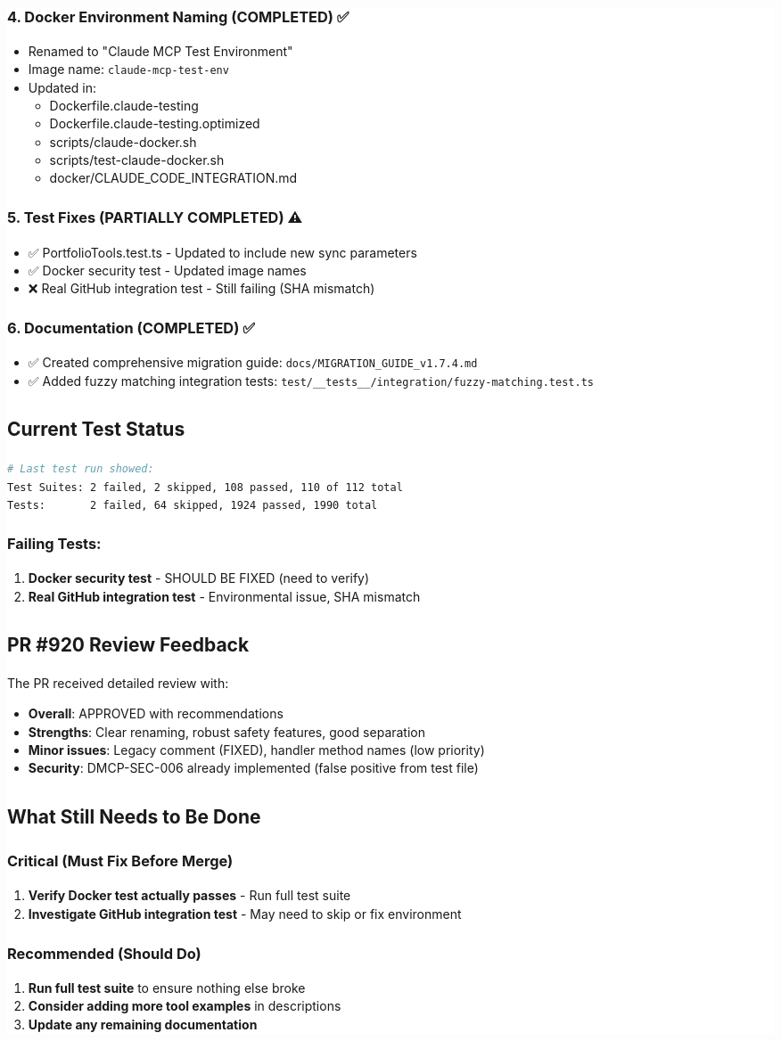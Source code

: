 ### 4. Docker Environment Naming (COMPLETED) ✅
- Renamed to "Claude MCP Test Environment"
- Image name: `claude-mcp-test-env`
- Updated in:
  - Dockerfile.claude-testing
  - Dockerfile.claude-testing.optimized
  - scripts/claude-docker.sh
  - scripts/test-claude-docker.sh
  - docker/CLAUDE_CODE_INTEGRATION.md

### 5. Test Fixes (PARTIALLY COMPLETED) ⚠️
- ✅ PortfolioTools.test.ts - Updated to include new sync parameters
- ✅ Docker security test - Updated image names
- ❌ Real GitHub integration test - Still failing (SHA mismatch)

### 6. Documentation (COMPLETED) ✅
- ✅ Created comprehensive migration guide: `docs/MIGRATION_GUIDE_v1.7.4.md`
- ✅ Added fuzzy matching integration tests: `test/__tests__/integration/fuzzy-matching.test.ts`

## Current Test Status

```bash
# Last test run showed:
Test Suites: 2 failed, 2 skipped, 108 passed, 110 of 112 total
Tests:       2 failed, 64 skipped, 1924 passed, 1990 total
```

### Failing Tests:
1. **Docker security test** - SHOULD BE FIXED (need to verify)
2. **Real GitHub integration test** - Environmental issue, SHA mismatch

## PR #920 Review Feedback

The PR received detailed review with:
- **Overall**: APPROVED with recommendations
- **Strengths**: Clear renaming, robust safety features, good separation
- **Minor issues**: Legacy comment (FIXED), handler method names (low priority)
- **Security**: DMCP-SEC-006 already implemented (false positive from test file)

## What Still Needs to Be Done

### Critical (Must Fix Before Merge)
1. **Verify Docker test actually passes** - Run full test suite
2. **Investigate GitHub integration test** - May need to skip or fix environment

### Recommended (Should Do)
1. **Run full test suite** to ensure nothing else broke
2. **Consider adding more tool examples** in descriptions
3. **Update any remaining documentation**
